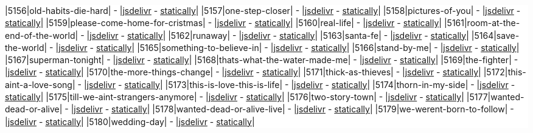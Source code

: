 |5156|old-habits-die-hard| - |[jsdelivr](https://cdn.jsdelivr.net/gh/dbchord/c8-1-3/5001-10000/5001-5500/old-habits-die-hard.png) - [statically](https://cdn.statically.io/gh/dbchord/c8-1-3/i/5001-10000/5001-5500/old-habits-die-hard.png)|
|5157|one-step-closer| - |[jsdelivr](https://cdn.jsdelivr.net/gh/dbchord/c8-1-3/5001-10000/5001-5500/one-step-closer.png) - [statically](https://cdn.statically.io/gh/dbchord/c8-1-3/i/5001-10000/5001-5500/one-step-closer.png)|
|5158|pictures-of-you| - |[jsdelivr](https://cdn.jsdelivr.net/gh/dbchord/c8-1-3/5001-10000/5001-5500/pictures-of-you.png) - [statically](https://cdn.statically.io/gh/dbchord/c8-1-3/i/5001-10000/5001-5500/pictures-of-you.png)|
|5159|please-come-home-for-cristmas| - |[jsdelivr](https://cdn.jsdelivr.net/gh/dbchord/c8-1-3/5001-10000/5001-5500/please-come-home-for-cristmas.png) - [statically](https://cdn.statically.io/gh/dbchord/c8-1-3/i/5001-10000/5001-5500/please-come-home-for-cristmas.png)|
|5160|real-life| - |[jsdelivr](https://cdn.jsdelivr.net/gh/dbchord/c8-1-3/5001-10000/5001-5500/real-life.png) - [statically](https://cdn.statically.io/gh/dbchord/c8-1-3/i/5001-10000/5001-5500/real-life.png)|
|5161|room-at-the-end-of-the-world| - |[jsdelivr](https://cdn.jsdelivr.net/gh/dbchord/c8-1-3/5001-10000/5001-5500/room-at-the-end-of-the-world.png) - [statically](https://cdn.statically.io/gh/dbchord/c8-1-3/i/5001-10000/5001-5500/room-at-the-end-of-the-world.png)|
|5162|runaway| - |[jsdelivr](https://cdn.jsdelivr.net/gh/dbchord/c8-1-3/5001-10000/5001-5500/runaway.png) - [statically](https://cdn.statically.io/gh/dbchord/c8-1-3/i/5001-10000/5001-5500/runaway.png)|
|5163|santa-fe| - |[jsdelivr](https://cdn.jsdelivr.net/gh/dbchord/c8-1-3/5001-10000/5001-5500/santa-fe.png) - [statically](https://cdn.statically.io/gh/dbchord/c8-1-3/i/5001-10000/5001-5500/santa-fe.png)|
|5164|save-the-world| - |[jsdelivr](https://cdn.jsdelivr.net/gh/dbchord/c8-1-3/5001-10000/5001-5500/save-the-world.png) - [statically](https://cdn.statically.io/gh/dbchord/c8-1-3/i/5001-10000/5001-5500/save-the-world.png)|
|5165|something-to-believe-in| - |[jsdelivr](https://cdn.jsdelivr.net/gh/dbchord/c8-1-3/5001-10000/5001-5500/something-to-believe-in.png) - [statically](https://cdn.statically.io/gh/dbchord/c8-1-3/i/5001-10000/5001-5500/something-to-believe-in.png)|
|5166|stand-by-me| - |[jsdelivr](https://cdn.jsdelivr.net/gh/dbchord/c8-1-3/5001-10000/5001-5500/stand-by-me.png) - [statically](https://cdn.statically.io/gh/dbchord/c8-1-3/i/5001-10000/5001-5500/stand-by-me.png)|
|5167|superman-tonight| - |[jsdelivr](https://cdn.jsdelivr.net/gh/dbchord/c8-1-3/5001-10000/5001-5500/superman-tonight.png) - [statically](https://cdn.statically.io/gh/dbchord/c8-1-3/i/5001-10000/5001-5500/superman-tonight.png)|
|5168|thats-what-the-water-made-me| - |[jsdelivr](https://cdn.jsdelivr.net/gh/dbchord/c8-1-3/5001-10000/5001-5500/thats-what-the-water-made-me.png) - [statically](https://cdn.statically.io/gh/dbchord/c8-1-3/i/5001-10000/5001-5500/thats-what-the-water-made-me.png)|
|5169|the-fighter| - |[jsdelivr](https://cdn.jsdelivr.net/gh/dbchord/c8-1-3/5001-10000/5001-5500/the-fighter.png) - [statically](https://cdn.statically.io/gh/dbchord/c8-1-3/i/5001-10000/5001-5500/the-fighter.png)|
|5170|the-more-things-change| - |[jsdelivr](https://cdn.jsdelivr.net/gh/dbchord/c8-1-3/5001-10000/5001-5500/the-more-things-change.png) - [statically](https://cdn.statically.io/gh/dbchord/c8-1-3/i/5001-10000/5001-5500/the-more-things-change.png)|
|5171|thick-as-thieves| - |[jsdelivr](https://cdn.jsdelivr.net/gh/dbchord/c8-1-3/5001-10000/5001-5500/thick-as-thieves.png) - [statically](https://cdn.statically.io/gh/dbchord/c8-1-3/i/5001-10000/5001-5500/thick-as-thieves.png)|
|5172|this-aint-a-love-song| - |[jsdelivr](https://cdn.jsdelivr.net/gh/dbchord/c8-1-3/5001-10000/5001-5500/this-aint-a-love-song.png) - [statically](https://cdn.statically.io/gh/dbchord/c8-1-3/i/5001-10000/5001-5500/this-aint-a-love-song.png)|
|5173|this-is-love-this-is-life| - |[jsdelivr](https://cdn.jsdelivr.net/gh/dbchord/c8-1-3/5001-10000/5001-5500/this-is-love-this-is-life.png) - [statically](https://cdn.statically.io/gh/dbchord/c8-1-3/i/5001-10000/5001-5500/this-is-love-this-is-life.png)|
|5174|thorn-in-my-side| - |[jsdelivr](https://cdn.jsdelivr.net/gh/dbchord/c8-1-3/5001-10000/5001-5500/thorn-in-my-side.png) - [statically](https://cdn.statically.io/gh/dbchord/c8-1-3/i/5001-10000/5001-5500/thorn-in-my-side.png)|
|5175|till-we-aint-strangers-anymore| - |[jsdelivr](https://cdn.jsdelivr.net/gh/dbchord/c8-1-3/5001-10000/5001-5500/till-we-aint-strangers-anymore.png) - [statically](https://cdn.statically.io/gh/dbchord/c8-1-3/i/5001-10000/5001-5500/till-we-aint-strangers-anymore.png)|
|5176|two-story-town| - |[jsdelivr](https://cdn.jsdelivr.net/gh/dbchord/c8-1-3/5001-10000/5001-5500/two-story-town.png) - [statically](https://cdn.statically.io/gh/dbchord/c8-1-3/i/5001-10000/5001-5500/two-story-town.png)|
|5177|wanted-dead-or-alive| - |[jsdelivr](https://cdn.jsdelivr.net/gh/dbchord/c8-1-3/5001-10000/5001-5500/wanted-dead-or-alive.png) - [statically](https://cdn.statically.io/gh/dbchord/c8-1-3/i/5001-10000/5001-5500/wanted-dead-or-alive.png)|
|5178|wanted-dead-or-alive-live| - |[jsdelivr](https://cdn.jsdelivr.net/gh/dbchord/c8-1-3/5001-10000/5001-5500/wanted-dead-or-alive-live.png) - [statically](https://cdn.statically.io/gh/dbchord/c8-1-3/i/5001-10000/5001-5500/wanted-dead-or-alive-live.png)|
|5179|we-werent-born-to-follow| - |[jsdelivr](https://cdn.jsdelivr.net/gh/dbchord/c8-1-3/5001-10000/5001-5500/we-werent-born-to-follow.png) - [statically](https://cdn.statically.io/gh/dbchord/c8-1-3/i/5001-10000/5001-5500/we-werent-born-to-follow.png)|
|5180|wedding-day| - |[jsdelivr](https://cdn.jsdelivr.net/gh/dbchord/c8-1-3/5001-10000/5001-5500/wedding-day.png) - [statically](https://cdn.statically.io/gh/dbchord/c8-1-3/i/5001-10000/5001-5500/wedding-day.png)|